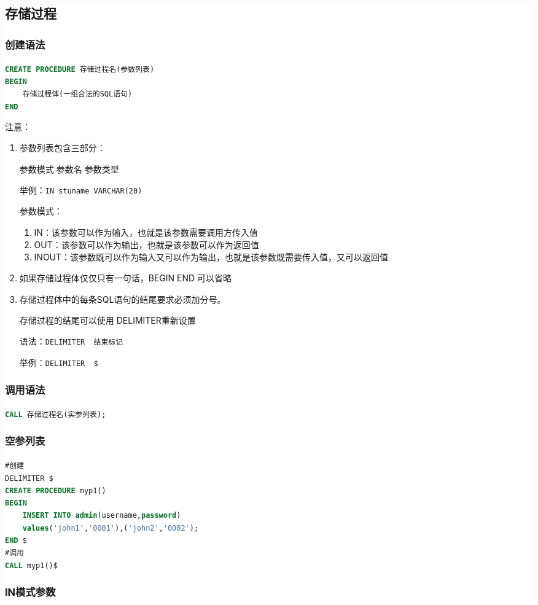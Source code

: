 ## 存储过程

### 创建语法

```sql
CREATE PROCEDURE 存储过程名(参数列表)
BEGIN
	存储过程体(一组合法的SQL语句)
END
```

注意：

1. 参数列表包含三部分：

   参数模式  参数名  参数类型

   举例：`IN stuname VARCHAR(20)`

   参数模式：

   1. IN：该参数可以作为输入，也就是该参数需要调用方传入值
   2. OUT：该参数可以作为输出，也就是该参数可以作为返回值
   3. INOUT：该参数既可以作为输入又可以作为输出，也就是该参数既需要传入值，又可以返回值

2. 如果存储过程体仅仅只有一句话，BEGIN END 可以省略

3. 存储过程体中的每条SQL语句的结尾要求必须加分号。

   存储过程的结尾可以使用 DELIMITER重新设置

   语法：`DELIMITER  结束标记`

   举例：`DELIMITER  $`

### 调用语法

```sql
CALL 存储过程名(实参列表);
```

### 空参列表

```sql
#创建
DELIMITER $
CREATE PROCEDURE myp1()
BEGIN
	INSERT INTO admin(username,password)
	values('john1','0001'),('john2','0002');
END $
#调用
CALL myp1()$
```

### IN模式参数
